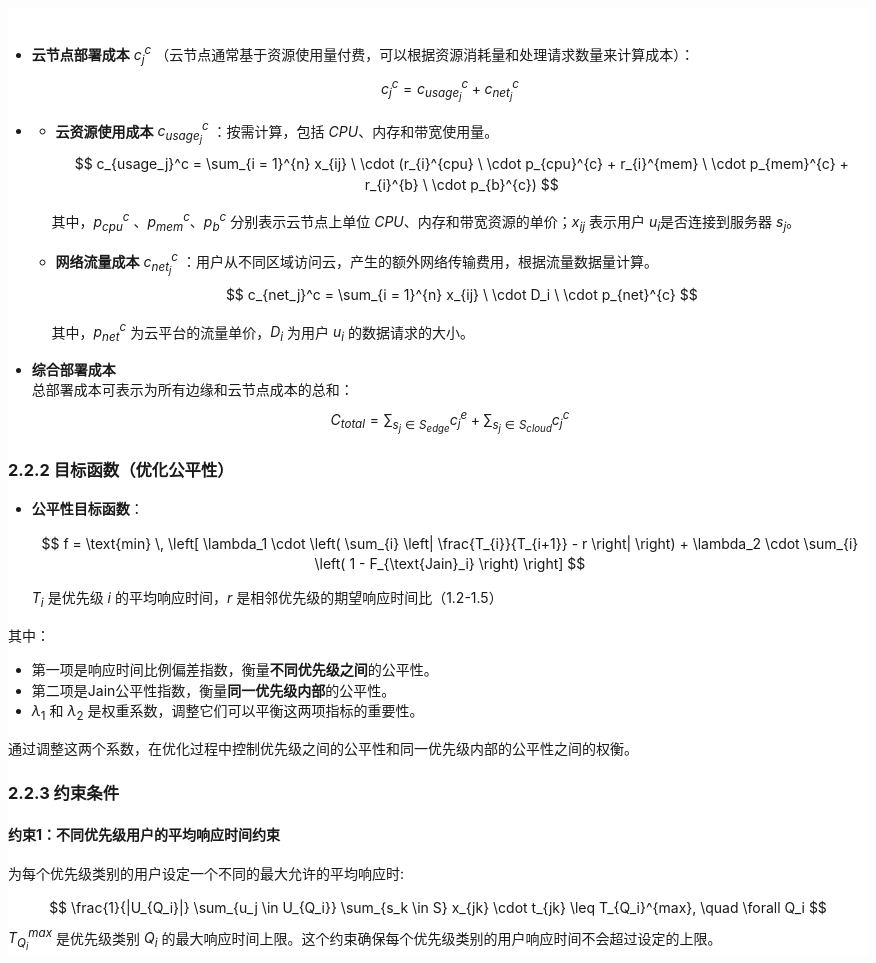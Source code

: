 <br />

* **云节点部署成本** $c_j^c$ （云节点通常基于资源使用量付费，可以根据资源消耗量和处理请求数量来计算成本）：
  $$
  c_{j}^c = c_{usage_j}^c + c_{net_j}^c
  $$

*
  * **云资源使用成本** $c_{usage_j}^c$ ：按需计算，包括 $CPU$、内存和带宽使用量。
$$
  c_{usage_j}^c = \sum_{i = 1}^{n} x_{ij} \ \cdot (r_{i}^{cpu} \ \cdot p_{cpu}^{c} + r_{i}^{mem} \ \cdot p_{mem}^{c} + r_{i}^{b} \ \cdot p_{b}^{c})
$$

  &nbsp;&nbsp;&nbsp;&nbsp;
  其中，$p_{cpu}^{c}$ 、$p_{mem}^{c}$、$p_{b}^{c}$ 分别表示云节点上单位 $CPU$、内存和带宽资源的单价；$x_{ij}$ 表示用户 $u_i$是否连接到服务器 $s_j$。

  * **网络流量成本** $c_{net_j}^c$ ：用户从不同区域访问云，产生的额外网络传输费用，根据流量数据量计算。
$$
  c_{net_j}^c = \sum_{i = 1}^{n} x_{ij} \ \cdot D_i \ \cdot p_{net}^{c}
$$

  &nbsp;&nbsp;&nbsp;&nbsp;
  其中，$p_{net}^{c}$ 为云平台的流量单价，$D_i$ 为用户 $u_i$ 的数据请求的大小。

* **综合部署成本**  
  总部署成本可表示为所有边缘和云节点成本的总和：
  $$
  C_{total} = \sum_{s_j  \in S_{edge}} c_{j}^e   + \sum_{s_j \in S_{cloud}} c_{j}^c  
  $$

### 2.2.2 目标函数（优化公平性）

* **公平性目标函数**：
  
  $$
  f = \text{min} \, \left[ \lambda_1 \cdot  \left( \sum_{i} \left| \frac{T_{i}}{T_{i+1}} - r \right| \right) + \lambda_2 \cdot \sum_{i} \left( 1 - F_{\text{Jain}_i} \right) \right]
  $$
  
  $T_i$ 是优先级 $i$ 的平均响应时间，$r$ 是相邻优先级的期望响应时间比（1.2-1.5）

其中：
- 第一项是响应时间比例偏差指数，衡量**不同优先级之间**的公平性。
- 第二项是Jain公平性指数，衡量**同一优先级内部**的公平性。
- $\lambda_1$ 和 $\lambda_2$ 是权重系数，调整它们可以平衡这两项指标的重要性。

通过调整这两个系数，在优化过程中控制优先级之间的公平性和同一优先级内部的公平性之间的权衡。

### 2.2.3 约束条件
#### 约束1：不同优先级用户的平均响应时间约束
为每个优先级类别的用户设定一个不同的最大允许的平均响应时:  

$$
\frac{1}{|U_{Q_i}|} \sum_{u_j \in U_{Q_i}} \sum_{s_k \in S} x_{jk} \cdot t_{jk} \leq T_{Q_i}^{max}, \quad \forall Q_i
$$
$T_{Q_i}^{max}$ 是优先级类别 $Q_i$ 的最大响应时间上限。这个约束确保每个优先级类别的用户响应时间不会超过设定的上限。
